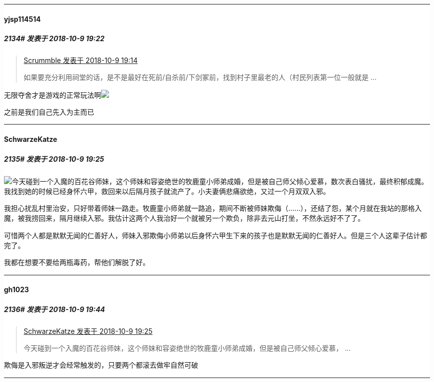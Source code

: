 *****

####  yjsp114514  
##### 2134#       发表于 2018-10-9 19:22



<blockquote><a href="httphttps://bbs.saraba1st.com/2b/forum.php?mod=redirect&amp;goto=findpost&amp;pid=41211855&amp;ptid=1755653" target="_blank">Scrummble 发表于 2018-10-9 19:14</a>

如果要充分利用祠堂的话，是不是最好在死前/自杀前/下剑冢前，找到村子里最老的人（村民列表第一位一般就是 ...</blockquote>
无限夺舍才是游戏的正常玩法啊<img src="https://static.saraba1st.com/image/smiley/face2017/049.png" referrerpolicy="no-referrer">

之前是我们自己先入为主而已







*****

####  SchwarzeKatze  
##### 2135#       发表于 2018-10-9 19:25



<img src="https://static.saraba1st.com/image/smiley/face2017/001.png" referrerpolicy="no-referrer">今天碰到一个入魔的百花谷师妹，这个师妹和容姿绝世的牧鹿童小师弟成婚，但是被自己师父倾心爱慕，数次表白骚扰，最终积郁成魔。我找到她的时候已经身怀六甲，救回来以后隔月孩子就流产了。小夫妻俩悲痛欲绝，又过一个月双双入邪。


我担心扰乱村里治安，只好带着师妹一路走。牧鹿童小师弟就一路追，期间不断被师妹欺侮（......），还结了怨，某个月就在我站的那格入魔，被我捞回来，隔月继续入邪。我估计这两个人我治好一个就被另一个欺负，除非去元山打坐，不然永远好不了了。


可惜两个人都是默默无闻的仁善好人，师妹入邪欺侮小师弟以后身怀六甲生下来的孩子也是默默无闻的仁善好人。但是三个人这辈子估计都完了。


我都在想要不要给两瓶毒药，帮他们解脱了好。







*****

####  gh1023  
##### 2136#       发表于 2018-10-9 19:44



<blockquote><a href="httphttps://bbs.saraba1st.com/2b/forum.php?mod=redirect&amp;goto=findpost&amp;pid=41211942&amp;ptid=1755653" target="_blank">SchwarzeKatze 发表于 2018-10-9 19:25</a>

今天碰到一个入魔的百花谷师妹，这个师妹和容姿绝世的牧鹿童小师弟成婚，但是被自己师父倾心爱慕， ...</blockquote>
欺侮是入邪叛逆才会经常触发的，只要两个都滚去做牢自然可破







*****
